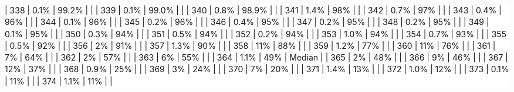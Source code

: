 | 338 | 0.1% | 99.2% |  |
| 339 | 0.1% | 99.0% |  |
| 340 | 0.8% | 98.9% |  |
| 341 | 1.4% | 98% |  |
| 342 | 0.7% | 97% |  |
| 343 | 0.4% | 96% |  |
| 344 | 0.1% | 96% |  |
| 345 | 0.2% | 96% |  |
| 346 | 0.4% | 95% |  |
| 347 | 0.2% | 95% |  |
| 348 | 0.2% | 95% |  |
| 349 | 0.1% | 95% |  |
| 350 | 0.3% | 94% |  |
| 351 | 0.5% | 94% |  |
| 352 | 0.2% | 94% |  |
| 353 | 1.0% | 94% |  |
| 354 | 0.7% | 93% |  |
| 355 | 0.5% | 92% |  |
| 356 | 2% | 91% |  |
| 357 | 1.3% | 90% |  |
| 358 | 11% | 88% |  |
| 359 | 1.2% | 77% |  |
| 360 | 11% | 76% |  |
| 361 | 7% | 64% |  |
| 362 | 2% | 57% |  |
| 363 | 6% | 55% |  |
| 364 | 1.1% | 49% | Median |
| 365 | 2% | 48% |  |
| 366 | 9% | 46% |  |
| 367 | 12% | 37% |  |
| 368 | 0.9% | 25% |  |
| 369 | 3% | 24% |  |
| 370 | 7% | 20% |  |
| 371 | 1.4% | 13% |  |
| 372 | 1.0% | 12% |  |
| 373 | 0.1% | 11% |  |
| 374 | 1.1% | 11% |  |